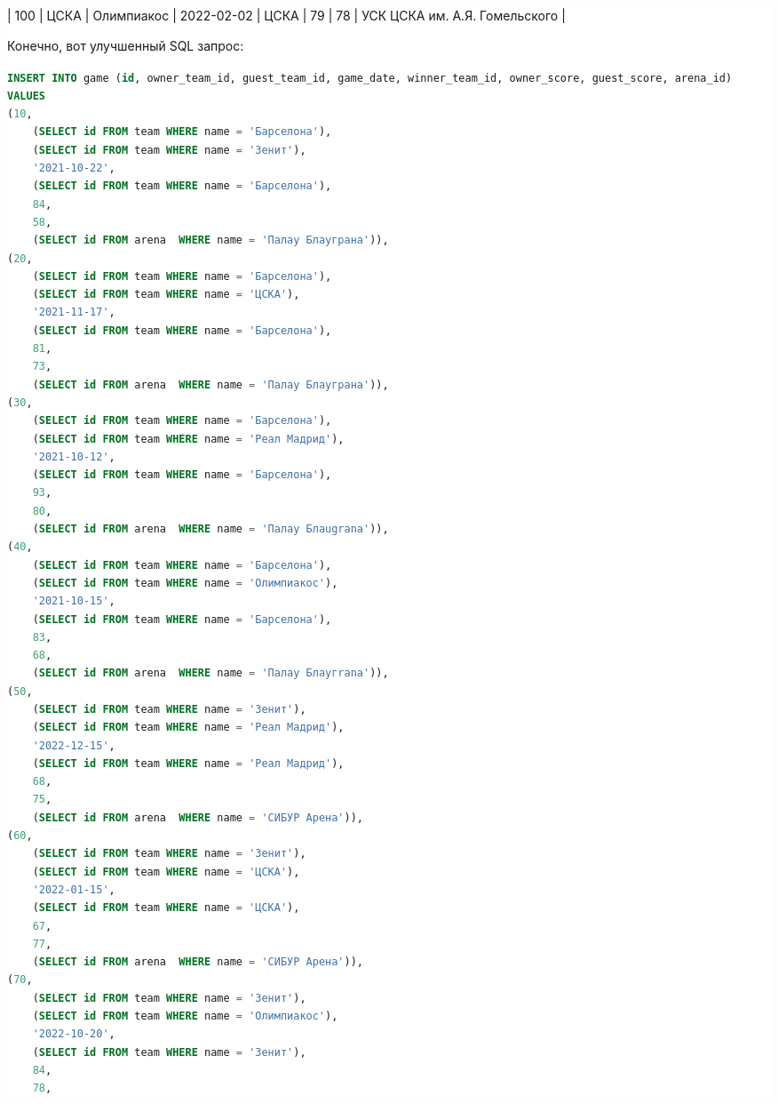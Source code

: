 | 100 | ЦСКА | Олимпиакос | 2022-02-02 | ЦСКА | 79 | 78 | УСК ЦСКА им. А.Я. Гомельского |


 Конечно, вот улучшенный SQL запрос:

```sql
INSERT INTO game (id, owner_team_id, guest_team_id, game_date, winner_team_id, owner_score, guest_score, arena_id)
VALUES 
(10, 
	(SELECT id FROM team WHERE name = 'Барселона'),
	(SELECT id FROM team WHERE name = 'Зенит'),
	'2021-10-22',
	(SELECT id FROM team WHERE name = 'Барселона'),
	84,
	58,
	(SELECT id FROM arena  WHERE name = 'Палау Блауграна')),
(20, 
	(SELECT id FROM team WHERE name = 'Барселона'),
	(SELECT id FROM team WHERE name = 'ЦСКА'),
	'2021-11-17',
	(SELECT id FROM team WHERE name = 'Барселона'),
	81,
	73,
	(SELECT id FROM arena  WHERE name = 'Палау Блауграна')),
(30, 
	(SELECT id FROM team WHERE name = 'Барселона'),
	(SELECT id FROM team WHERE name = 'Реал Мадрид'),
	'2021-10-12',
	(SELECT id FROM team WHERE name = 'Барселона'),
	93,
	80,
	(SELECT id FROM arena  WHERE name = 'Палау Блаugrana')),
(40, 
	(SELECT id FROM team WHERE name = 'Барселона'),
	(SELECT id FROM team WHERE name = 'Олимпиакос'),
	'2021-10-15',
	(SELECT id FROM team WHERE name = 'Барселона'),
	83,
	68,
	(SELECT id FROM arena  WHERE name = 'Палау Блаугranа')),
(50, 
	(SELECT id FROM team WHERE name = 'Зенит'),
	(SELECT id FROM team WHERE name = 'Реал Мадрид'),
	'2022-12-15',
	(SELECT id FROM team WHERE name = 'Реал Мадрид'),
	68,
	75,
	(SELECT id FROM arena  WHERE name = 'СИБУР Арена')),
(60, 
	(SELECT id FROM team WHERE name = 'Зенит'),
	(SELECT id FROM team WHERE name = 'ЦСКА'),
	'2022-01-15',
	(SELECT id FROM team WHERE name = 'ЦСКА'),
	67,
	77,
	(SELECT id FROM arena  WHERE name = 'СИБУР Арена')),
(70, 
	(SELECT id FROM team WHERE name = 'Зенит'),
	(SELECT id FROM team WHERE name = 'Олимпиакос'),
	'2022-10-20',
	(SELECT id FROM team WHERE name = 'Зенит'),
	84,
	78,
```